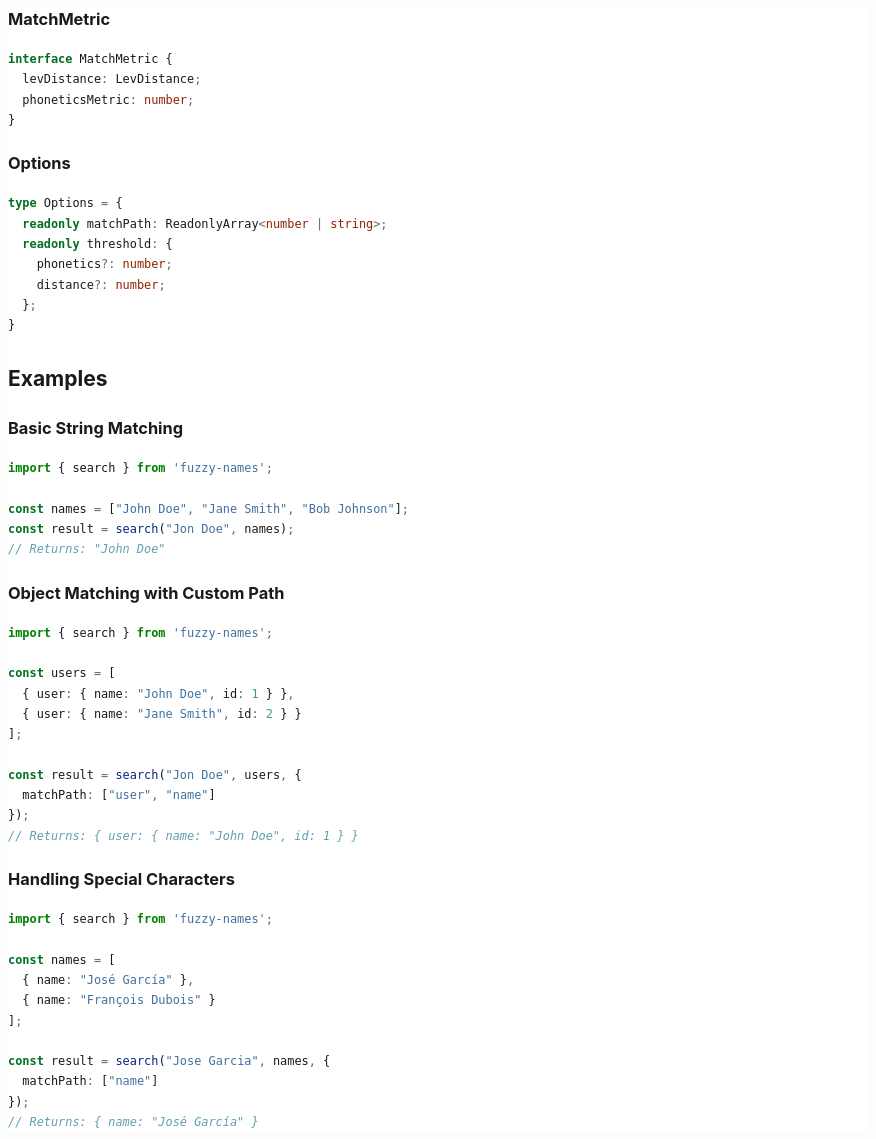 ### MatchMetric
```typescript
interface MatchMetric {
  levDistance: LevDistance;
  phoneticsMetric: number;
}
```

### Options
```typescript
type Options = {
  readonly matchPath: ReadonlyArray<number | string>;
  readonly threshold: {
    phonetics?: number;
    distance?: number;
  };
}
```

## Examples

### Basic String Matching
```typescript
import { search } from 'fuzzy-names';

const names = ["John Doe", "Jane Smith", "Bob Johnson"];
const result = search("Jon Doe", names);
// Returns: "John Doe"
```

### Object Matching with Custom Path
```typescript
import { search } from 'fuzzy-names';

const users = [
  { user: { name: "John Doe", id: 1 } },
  { user: { name: "Jane Smith", id: 2 } }
];

const result = search("Jon Doe", users, {
  matchPath: ["user", "name"]
});
// Returns: { user: { name: "John Doe", id: 1 } }
```

### Handling Special Characters
```typescript
import { search } from 'fuzzy-names';

const names = [
  { name: "José García" },
  { name: "François Dubois" }
];

const result = search("Jose Garcia", names, {
  matchPath: ["name"]
});
// Returns: { name: "José García" }
```

